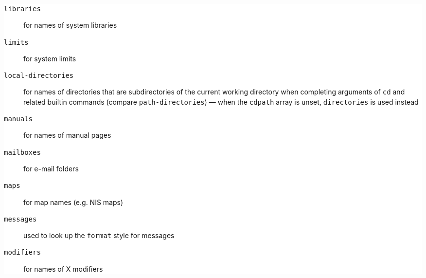 <a name="index-libraries_002c-completion-tag"></a></dd>

<dt><tt>libraries</tt></dt>

<dd>

for names of system libraries

<a name="index-limits_002c-completion-tag"></a></dd>

<dt><tt>limits</tt></dt>

<dd>

for system limits

<a name="index-local_002ddirectories_002c-completion-tag"></a></dd>

<dt><tt>local-directories</tt></dt>

<dd>

for names of directories that are subdirectories of the current working directory when completing arguments of <tt>cd</tt> and related builtin commands (compare <tt>path-directories</tt>) — when the <tt>cdpath</tt> array is unset, <tt>directories</tt> is used instead

<a name="index-manuals_002c-completion-tag"></a></dd>

<dt><tt>manuals</tt></dt>

<dd>

for names of manual pages

<a name="index-mailboxes_002c-completion-tag"></a></dd>

<dt><tt>mailboxes</tt></dt>

<dd>

for e-mail folders

<a name="index-maps_002c-completion-tag"></a></dd>

<dt><tt>maps</tt></dt>

<dd>

for map names (e.g. NIS maps)

<a name="index-messages_002c-completion-tag"></a></dd>

<dt><tt>messages</tt></dt>

<dd>

used to look up the <tt>format</tt> style for messages

<a name="index-modifiers_002c-completion-tag"></a></dd>

<dt><tt>modifiers</tt></dt>

<dd>

for names of X modifiers
